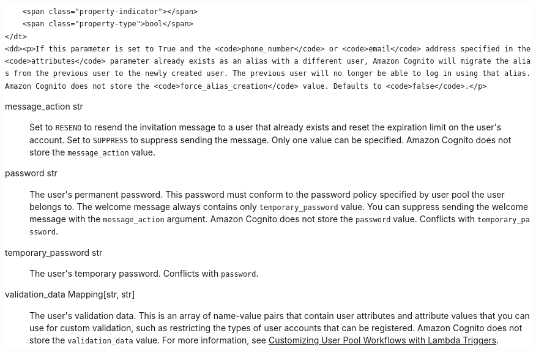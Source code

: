         <span class="property-indicator"></span>
        <span class="property-type">bool</span>
    </dt>
    <dd><p>If this parameter is set to True and the <code>phone_number</code> or <code>email</code> address specified in the <code>attributes</code> parameter already exists as an alias with a different user, Amazon Cognito will migrate the alias from the previous user to the newly created user. The previous user will no longer be able to log in using that alias. Amazon Cognito does not store the <code>force_alias_creation</code> value. Defaults to <code>false</code>.</p>
</dd><dt class="property-optional"
            title="Optional">
        <span id="message_action_python">
<a data-swiftype-name="resource-property" data-swiftype-type="text" href="#message_action_python" style="color: inherit; text-decoration: inherit;">message_<wbr>action</a>
</span>
        <span class="property-indicator"></span>
        <span class="property-type">str</span>
    </dt>
    <dd><p>Set to <code>RESEND</code> to resend the invitation message to a user that already exists and reset the expiration limit on the user's account. Set to <code>SUPPRESS</code> to suppress sending the message. Only one value can be specified. Amazon Cognito does not store the <code>message_action</code> value.</p>
</dd><dt class="property-optional"
            title="Optional">
        <span id="password_python">
<a data-swiftype-name="resource-property" data-swiftype-type="text" href="#password_python" style="color: inherit; text-decoration: inherit;">password</a>
</span>
        <span class="property-indicator"></span>
        <span class="property-type">str</span>
    </dt>
    <dd><p>The user's permanent password. This password must conform to the password policy specified by user pool the user belongs to. The welcome message always contains only <code>temporary_password</code> value. You can suppress sending the welcome message with the <code>message_action</code> argument. Amazon Cognito does not store the <code>password</code> value. Conflicts with <code>temporary_password</code>.</p>
</dd><dt class="property-optional"
            title="Optional">
        <span id="temporary_password_python">
<a data-swiftype-name="resource-property" data-swiftype-type="text" href="#temporary_password_python" style="color: inherit; text-decoration: inherit;">temporary_<wbr>password</a>
</span>
        <span class="property-indicator"></span>
        <span class="property-type">str</span>
    </dt>
    <dd><p>The user's temporary password. Conflicts with <code>password</code>.</p>
</dd><dt class="property-optional"
            title="Optional">
        <span id="validation_data_python">
<a data-swiftype-name="resource-property" data-swiftype-type="text" href="#validation_data_python" style="color: inherit; text-decoration: inherit;">validation_<wbr>data</a>
</span>
        <span class="property-indicator"></span>
        <span class="property-type">Mapping[str, str]</span>
    </dt>
    <dd><p>The user's validation data. This is an array of name-value pairs that contain user attributes and attribute values that you can use for custom validation, such as restricting the types of user accounts that can be registered. Amazon Cognito does not store the <code>validation_data</code> value. For more information, see <a href="https://docs.aws.amazon.com/cognito/latest/developerguide/cognito-user-identity-pools-working-with-aws-lambda-triggers.html">Customizing User Pool Workflows with Lambda Triggers</a>.</p>
</dd></dl>
</pulumi-choosable>
</div>

